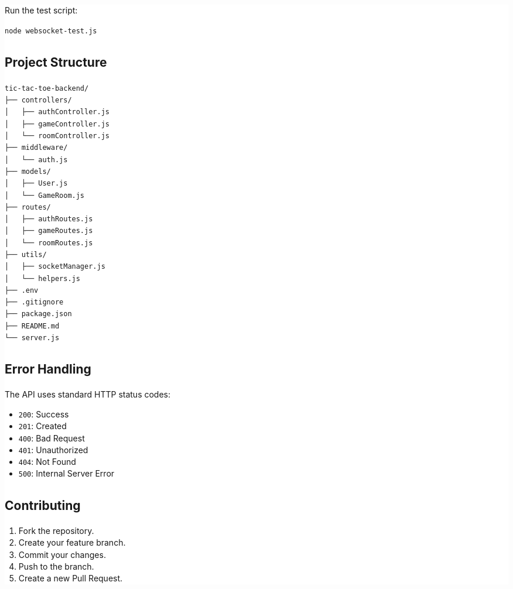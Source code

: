 Run the test script:

```bash
node websocket-test.js
```

## Project Structure

```
tic-tac-toe-backend/
├── controllers/
│   ├── authController.js
│   ├── gameController.js
│   └── roomController.js
├── middleware/
│   └── auth.js
├── models/
│   ├── User.js
│   └── GameRoom.js
├── routes/
│   ├── authRoutes.js
│   ├── gameRoutes.js
│   └── roomRoutes.js
├── utils/
│   ├── socketManager.js
│   └── helpers.js
├── .env
├── .gitignore
├── package.json
├── README.md
└── server.js
```

## Error Handling

The API uses standard HTTP status codes:

- `200`: Success
- `201`: Created
- `400`: Bad Request
- `401`: Unauthorized
- `404`: Not Found
- `500`: Internal Server Error

## Contributing

1. Fork the repository.
2. Create your feature branch.
3. Commit your changes.
4. Push to the branch.
5. Create a new Pull Request.
